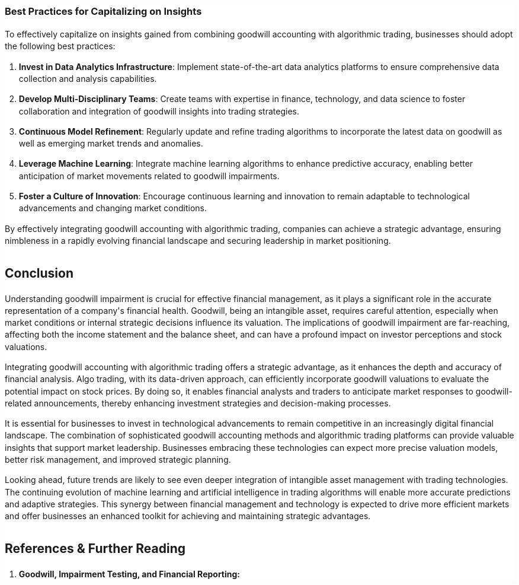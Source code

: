 ### Best Practices for Capitalizing on Insights

To effectively capitalize on insights gained from combining goodwill accounting with algorithmic trading, businesses should adopt the following best practices:

1. **Invest in Data Analytics Infrastructure**: Implement state-of-the-art data analytics platforms to ensure comprehensive data collection and analysis capabilities.

2. **Develop Multi-Disciplinary Teams**: Create teams with expertise in finance, technology, and data science to foster collaboration and integration of goodwill insights into trading strategies.

3. **Continuous Model Refinement**: Regularly update and refine trading algorithms to incorporate the latest data on goodwill as well as emerging market trends and anomalies.

4. **Leverage Machine Learning**: Integrate machine learning algorithms to enhance predictive accuracy, enabling better anticipation of market movements related to goodwill impairments.

5. **Foster a Culture of Innovation**: Encourage continuous learning and innovation to remain adaptable to technological advancements and changing market conditions.

By effectively integrating goodwill accounting with algorithmic trading, companies can achieve a strategic advantage, ensuring nimbleness in a rapidly evolving financial landscape and securing leadership in market positioning.

## Conclusion

Understanding goodwill impairment is crucial for effective financial management, as it plays a significant role in the accurate representation of a company's financial health. Goodwill, being an intangible asset, requires careful attention, especially when market conditions or internal strategic decisions influence its valuation. The implications of goodwill impairment are far-reaching, affecting both the income statement and the balance sheet, and can have a profound impact on investor perceptions and stock valuations.

Integrating goodwill accounting with algorithmic trading offers a strategic advantage, as it enhances the depth and accuracy of financial analysis. Algo trading, with its data-driven approach, can efficiently incorporate goodwill valuations to evaluate the potential impact on stock prices. By doing so, it enables financial analysts and traders to anticipate market responses to goodwill-related announcements, thereby enhancing investment strategies and decision-making processes.

It is essential for businesses to invest in technological advancements to remain competitive in an increasingly digital financial landscape. The combination of sophisticated goodwill accounting methods and algorithmic trading platforms can provide valuable insights that support market leadership. Businesses embracing these technologies can expect more precise valuation models, better risk management, and improved strategic planning.

Looking ahead, future trends are likely to see even deeper integration of intangible asset management with trading technologies. The continuing evolution of machine learning and artificial intelligence in trading algorithms will enable more accurate predictions and adaptive strategies. This synergy between financial management and technology is expected to drive more efficient markets and offer businesses an enhanced toolkit for achieving and maintaining strategic advantages.

## References & Further Reading

1. **Goodwill, Impairment Testing, and Financial Reporting:**
